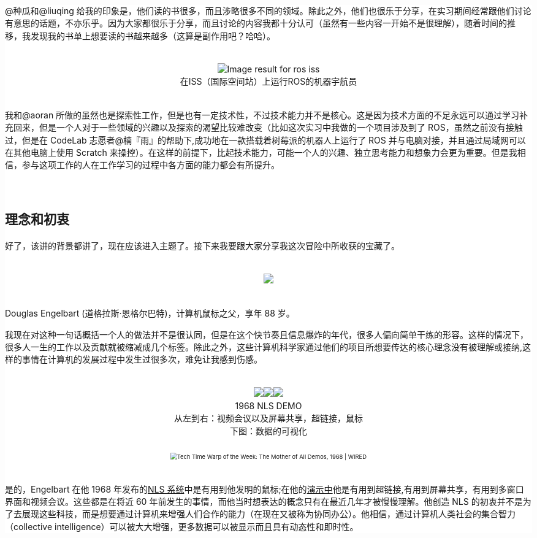 @种瓜和@liuqing 给我的印象是，他们读的书很多，而且涉略很多不同的领域。除此之外，他们也很乐于分享，在实习期间经常跟他们讨论有意思的话题，不亦乐乎。因为大家都很乐于分享，而且讨论的内容我都十分认可（虽然有一些内容一开始不是很理解），随着时间的推移，我发现我的书单上想要读的书越来越多（这算是副作用吧？哈哈）。

<br>

<div style="text-align:center">
<img src="/img/rosrobot.jpg" alt="Image result for ros iss"  />
</div>

<div style="text-align:center">在ISS（国际空间站）上运行ROS的机器宇航员</div>

<br>

我和@aoran 所做的虽然也是探索性工作，但是也有一定技术性，不过技术能力并不是核心。这是因为技术方面的不足永远可以通过学习补充回来，但是一个人对于一些领域的兴趣以及探索的渴望比较难改变（比如这次实习中我做的一个项目涉及到了 ROS，虽然之前没有接触过，但是在 CodeLab 志愿者@楠『雨』的帮助下,成功地在一款搭载着树莓派的机器人上运行了 ROS 并与电脑对接，并且通过局域网可以在其他电脑上使用 Scratch 来操控）。在这样的前提下，比起技术能力，可能一个人的兴趣、独立思考能力和想象力会更为重要。但是我相信，参与这项工作的人在工作学习的过程中各方面的能力都会有所提升。

<br>

## 理念和初衷

好了，该讲的背景都讲了，现在应该进入主题了。接下来我要跟大家分享我这次冒险中所收获的宝藏了。

<br>

<div style="text-align:center">
<img src="/img/engelbart.jpg" />
</div>

<br>

Douglas Engelbart (道格拉斯·恩格尔巴特)，计算机鼠标之父，享年 88 岁。

我现在对这种一句话概括一个人的做法并不是很认同，但是在这个快节奏且信息爆炸的年代，很多人偏向简单干练的形容。这样的情况下，很多人一生的工作以及贡献就被缩减成几个标签。除此之外，这些计算机科学家通过他们的项目所想要传达的核心理念没有被理解或接纳,这样的事情在计算机的发展过程中发生过很多次，难免让我感到伤感。

<br>

<div style="text-align:center">
<img src="/img/engelbart1.gif"/><img src="/img/engelbart3.gif"/><img src="/img/engelbart2.gif"/>
</div>

<div style="text-align:center">1968 NLS DEMO <br>从左到右：视频会议以及屏幕共享，超链接，鼠标 <br> 下图：数据的可视化</div>

<br>

<div style="text-align:center">
<img src="https://media.wired.com/photos/5933018d26780e6c04d2e154/master/pass/NLS.jpg" alt="Tech Time Warp of the Week: The Mother of All Demos, 1968 | WIRED" style="zoom: 67%;" />
</div>

<br>

是的，Engelbart 在他 1968 年发布的[NLS 系统](<https://en.wikipedia.org/wiki/NLS_(computer_system)>)中是有用到他发明的鼠标;在他的[演示中](https://youtu.be/yJDv-zdhzMY)他是有用到超链接,有用到屏幕共享，有用到多窗口界面和视频会议。这些都是在将近 60 年前发生的事情，而他当时想表达的概念只有在最近几年才被慢慢理解。他创造 NLS 的初衷并不是为了去展现这些科技，而是想要通过计算机来增强人们合作的能力（在现在又被称为协同办公）。他相信，通过计算机人类社会的集合智力（collective intelligence）可以被大大增强，更多数据可以被显示而且具有动态性和即时性。
